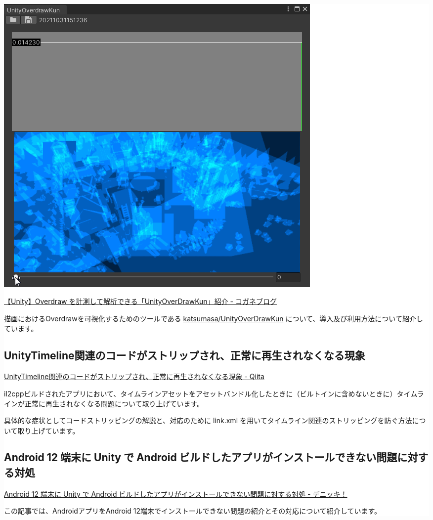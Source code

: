 ![](./8.png)

[【Unity】Overdraw を計測して解析できる「UnityOverDrawKun」紹介 - コガネブログ](https://baba-s.hatenablog.com/entry/2021/11/04/090000)

描画におけるOverdrawを可視化するためのツールである [katsumasa/UnityOverDrawKun](https://github.com/katsumasa/UnityOverDrawKun) について、導入及び利用方法について紹介しています。

## UnityTimeline関連のコードがストリップされ、正常に再生されなくなる現象

[UnityTimeline関連のコードがストリップされ、正常に再生されなくなる現象 - Qiita](https://qiita.com/KyoheiOkawa/items/0cf9cc09679eababec75)

il2cppビルドされたアプリにおいて、タイムラインアセットをアセットバンドル化したときに（ビルトインに含めないときに）タイムラインが正常に再生されなくなる問題について取り上げています。

具体的な症状としてコードストリッピングの解説と、対応のために link.xml を用いてタイムライン関連のストリッピングを防ぐ方法について取り上げています。

## Android 12 端末に Unity で Android ビルドしたアプリがインストールできない問題に対する対処

[Android 12 端末に Unity で Android ビルドしたアプリがインストールできない問題に対する対処 - デニッキ！](https://xrdnk.hateblo.jp/entry/2021/11/05/115104)

この記事では、AndroidアプリをAndroid 12端末でインストールできない問題の紹介とその対応について紹介しています。
